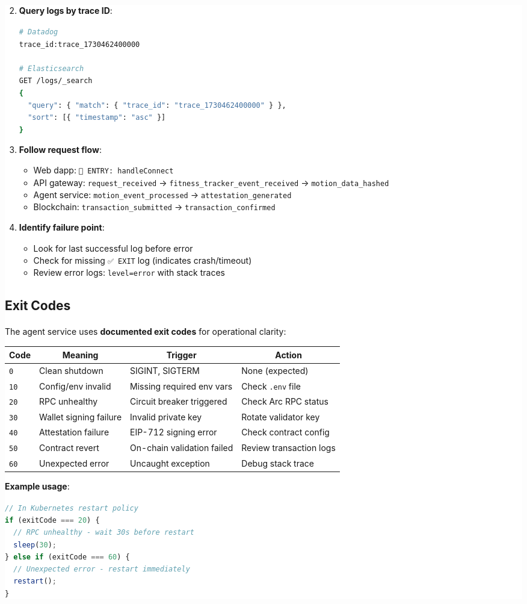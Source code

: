 2. **Query logs by trace ID**:
   ```bash
   # Datadog
   trace_id:trace_1730462400000
   
   # Elasticsearch
   GET /logs/_search
   {
     "query": { "match": { "trace_id": "trace_1730462400000" } },
     "sort": [{ "timestamp": "asc" }]
   }
   ```

3. **Follow request flow**:
   - Web dapp: `🔌 ENTRY: handleConnect`
   - API gateway: `request_received` → `fitness_tracker_event_received` → `motion_data_hashed`
   - Agent service: `motion_event_processed` → `attestation_generated`
   - Blockchain: `transaction_submitted` → `transaction_confirmed`

4. **Identify failure point**:
   - Look for last successful log before error
   - Check for missing `✅ EXIT` log (indicates crash/timeout)
   - Review error logs: `level=error` with stack traces

## Exit Codes

The agent service uses **documented exit codes** for operational clarity:

| Code | Meaning | Trigger | Action |
|------|---------|---------|--------|
| `0` | Clean shutdown | SIGINT, SIGTERM | None (expected) |
| `10` | Config/env invalid | Missing required env vars | Check `.env` file |
| `20` | RPC unhealthy | Circuit breaker triggered | Check Arc RPC status |
| `30` | Wallet signing failure | Invalid private key | Rotate validator key |
| `40` | Attestation failure | EIP-712 signing error | Check contract config |
| `50` | Contract revert | On-chain validation failed | Review transaction logs |
| `60` | Unexpected error | Uncaught exception | Debug stack trace |

**Example usage**:
```typescript
// In Kubernetes restart policy
if (exitCode === 20) {
  // RPC unhealthy - wait 30s before restart
  sleep(30);
} else if (exitCode === 60) {
  // Unexpected error - restart immediately
  restart();
}
```
